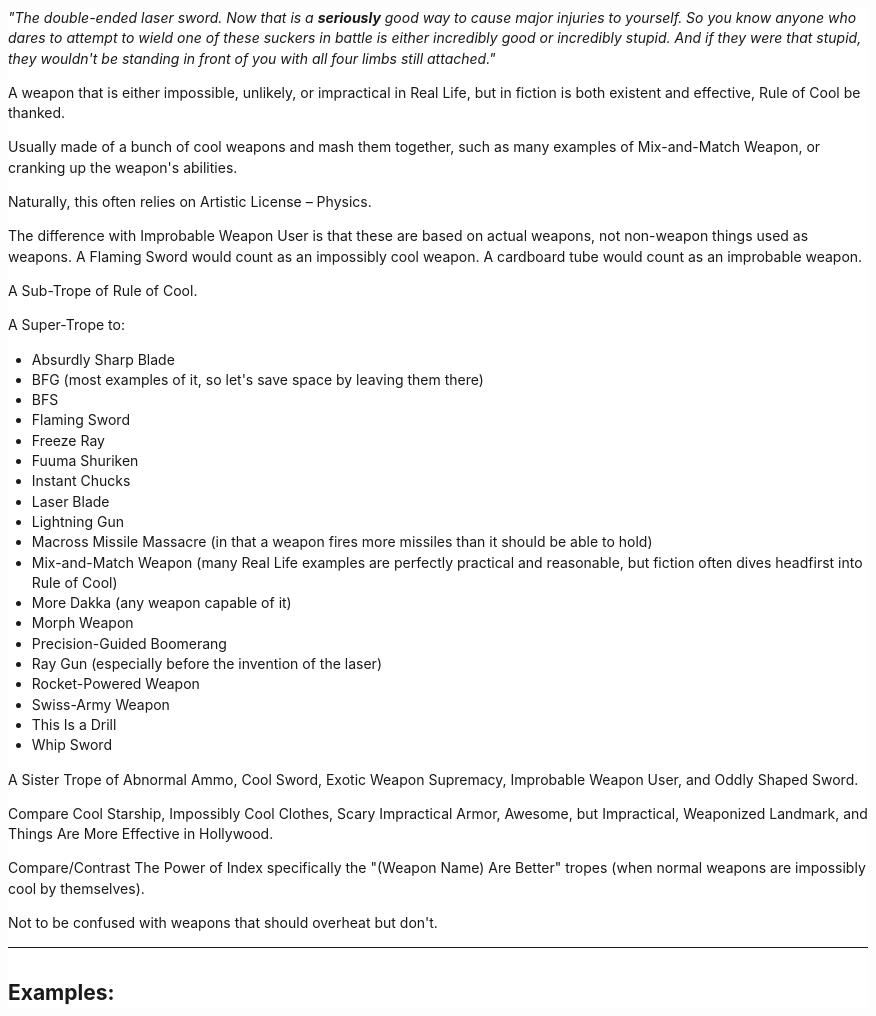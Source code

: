 _"The double-ended laser sword. Now that is a **seriously** good way to cause major injuries to yourself. So you know anyone who dares to attempt to wield one of these suckers in battle is either incredibly good or incredibly stupid. And if they were that stupid, they wouldn't be standing in front of you with all four limbs still attached."_

A weapon that is either impossible, unlikely, or impractical in Real Life, but in fiction is both existent and effective, Rule of Cool be thanked.

Usually made of a bunch of cool weapons and mash them together, such as many examples of Mix-and-Match Weapon, or cranking up the weapon's abilities.

Naturally, this often relies on Artistic License – Physics.

The difference with Improbable Weapon User is that these are based on actual weapons, not non-weapon things used as weapons. A Flaming Sword would count as an impossibly cool weapon. A cardboard tube would count as an improbable weapon.

A Sub-Trope of Rule of Cool.

A Super-Trope to:

-   Absurdly Sharp Blade
-   BFG (most examples of it, so let's save space by leaving them there)
-   BFS
-   Flaming Sword
-   Freeze Ray
-   Fuuma Shuriken
-   Instant Chucks
-   Laser Blade
-   Lightning Gun
-   Macross Missile Massacre (in that a weapon fires more missiles than it should be able to hold)
-   Mix-and-Match Weapon (many Real Life examples are perfectly practical and reasonable, but fiction often dives headfirst into Rule of Cool)
-   More Dakka (any weapon capable of it)
-   Morph Weapon
-   Precision-Guided Boomerang
-   Ray Gun (especially before the invention of the laser)
-   Rocket-Powered Weapon
-   Swiss-Army Weapon
-   This Is a Drill
-   Whip Sword

A Sister Trope of Abnormal Ammo, Cool Sword, Exotic Weapon Supremacy, Improbable Weapon User, and Oddly Shaped Sword.

Compare Cool Starship, Impossibly Cool Clothes, Scary Impractical Armor, Awesome, but Impractical, Weaponized Landmark, and Things Are More Effective in Hollywood.

Compare/Contrast The Power of Index specifically the "(Weapon Name) Are Better" tropes (when normal weapons are impossibly cool by themselves).

Not to be confused with weapons that should overheat but don't.

___

## Examples:
